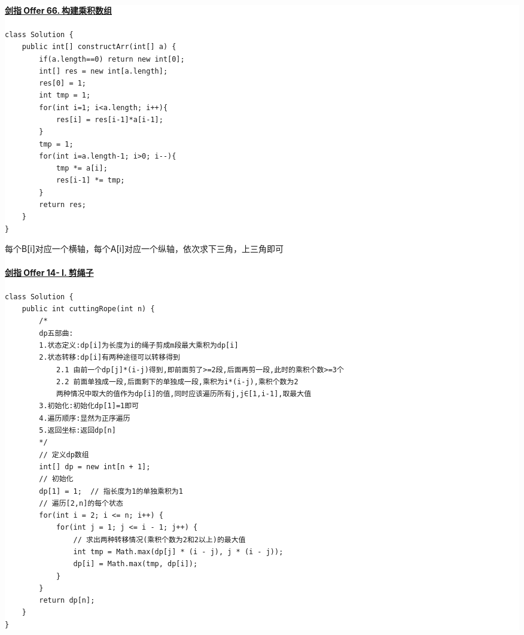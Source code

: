 

#### [剑指 Offer 66. 构建乘积数组](https://leetcode-cn.com/problems/gou-jian-cheng-ji-shu-zu-lcof/)

```
class Solution {
    public int[] constructArr(int[] a) {
        if(a.length==0) return new int[0];
        int[] res = new int[a.length];
        res[0] = 1;
        int tmp = 1;
        for(int i=1; i<a.length; i++){
            res[i] = res[i-1]*a[i-1];
        }
        tmp = 1;
        for(int i=a.length-1; i>0; i--){
            tmp *= a[i];
            res[i-1] *= tmp;
        }
        return res;
    }
}
```

每个B[i]对应一个横轴，每个A[i]对应一个纵轴，依次求下三角，上三角即可



#### [剑指 Offer 14- I. 剪绳子](https://leetcode-cn.com/problems/jian-sheng-zi-lcof/)

```
class Solution {
    public int cuttingRope(int n) {
        /*
        dp五部曲:
        1.状态定义:dp[i]为长度为i的绳子剪成m段最大乘积为dp[i]
        2.状态转移:dp[i]有两种途径可以转移得到
            2.1 由前一个dp[j]*(i-j)得到,即前面剪了>=2段,后面再剪一段,此时的乘积个数>=3个
            2.2 前面单独成一段,后面剩下的单独成一段,乘积为i*(i-j),乘积个数为2
            两种情况中取大的值作为dp[i]的值,同时应该遍历所有j,j∈[1,i-1],取最大值
        3.初始化:初始化dp[1]=1即可
        4.遍历顺序:显然为正序遍历
        5.返回坐标:返回dp[n]
        */
        // 定义dp数组
        int[] dp = new int[n + 1];
        // 初始化
        dp[1] = 1;  // 指长度为1的单独乘积为1
        // 遍历[2,n]的每个状态
        for(int i = 2; i <= n; i++) {
            for(int j = 1; j <= i - 1; j++) {
                // 求出两种转移情况(乘积个数为2和2以上)的最大值
                int tmp = Math.max(dp[j] * (i - j), j * (i - j));
                dp[i] = Math.max(tmp, dp[i]);
            }
        }
        return dp[n];
    }
}
```
